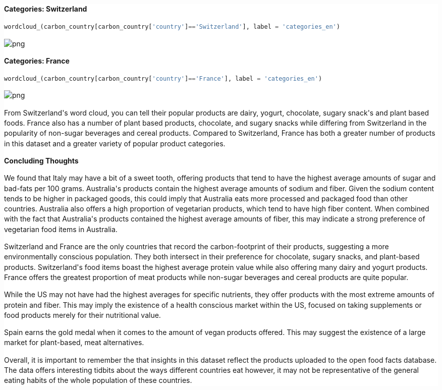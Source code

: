 __Categories: Switzerland__


```python
wordcloud_(carbon_country[carbon_country['country']=='Switzerland'], label = 'categories_en')
```


![png](output_35_0.png)


__Categories: France__


```python
wordcloud_(carbon_country[carbon_country['country']=='France'], label = 'categories_en')
```


![png](output_37_0.png)


From Switzerland's word cloud, you can tell their popular products are dairy, yogurt, chocolate, sugary snack's and plant based foods. France also has a number of plant based products, chocolate, and sugary snacks while differing from Switzerland in the popularity of non-sugar beverages and cereal products. Compared to Switzerland, France has both a greater number of products in this dataset and a greater variety of popular product categories. 

__Concluding Thoughts__

We found that Italy may have a bit of a sweet tooth, offering products that tend to have the highest average amounts of sugar and bad-fats per 100 grams. Australia's products contain the highest average amounts of sodium and fiber. Given the sodium content tends to be higher in packaged goods, this could imply that Australia eats more processed and packaged food than other countries. Australia also offers a high proportion of vegetarian products, which tend to have high fiber content. When combined with the fact that Australia's products contained the highest average amounts of fiber, this may indicate a strong preference of vegetarian food items in Australia. 

Switzerland and France are the only countries that record the carbon-footprint of their products, suggesting a more environmentally conscious population. They both intersect in their preference for chocolate, sugary snacks, and plant-based products. Switzerland's food items boast the highest average protein value while also offering many dairy and yogurt products. France offers the greatest proportion of meat products while non-sugar beverages and cereal products are quite popular. 

While the US may not have had the highest averages for specific nutrients, they offer products with the most extreme amounts of protein and fiber. This may imply the existence of a health conscious market within the US, focused on taking supplements or food products merely for their nutritional value. 

Spain earns the gold medal when it comes to the amount of vegan products offered. This may suggest the existence of a large market for plant-based, meat alternatives. 

Overall, it is important to remember the that insights in this dataset reflect the products uploaded to the open food facts database. The data offers interesting tidbits about the ways different countries eat however, it may not be representative of the general eating habits of the whole population of these countries. 


```python

```
